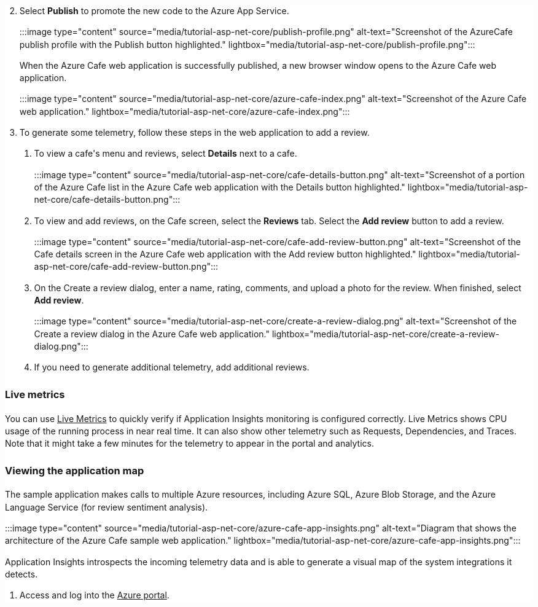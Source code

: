 2. Select **Publish** to promote the new code to the Azure App Service.

    :::image type="content" source="media/tutorial-asp-net-core/publish-profile.png" alt-text="Screenshot of the AzureCafe publish profile with the Publish button highlighted." lightbox="media/tutorial-asp-net-core/publish-profile.png":::

   When the Azure Cafe web application is successfully published, a new browser window opens to the Azure Cafe web application.

    :::image type="content" source="media/tutorial-asp-net-core/azure-cafe-index.png" alt-text="Screenshot of the Azure Cafe web application." lightbox="media/tutorial-asp-net-core/azure-cafe-index.png":::

3. To generate some telemetry, follow these steps in the web application to add a review.

   1. To view a cafe's menu and reviews, select **Details** next to a cafe.

        :::image type="content" source="media/tutorial-asp-net-core/cafe-details-button.png" alt-text="Screenshot of a portion of the Azure Cafe list in the Azure Cafe web application with the Details button highlighted." lightbox="media/tutorial-asp-net-core/cafe-details-button.png":::

   2. To view and add reviews, on the Cafe screen, select the **Reviews** tab. Select the **Add review** button to add a review.

        :::image type="content" source="media/tutorial-asp-net-core/cafe-add-review-button.png" alt-text="Screenshot of the Cafe details screen in the Azure Cafe web application with the Add review button highlighted." lightbox="media/tutorial-asp-net-core/cafe-add-review-button.png":::

   3. On the Create a review dialog, enter a name, rating, comments, and upload a photo for the review. When finished, select **Add review**.

        :::image type="content" source="media/tutorial-asp-net-core/create-a-review-dialog.png" alt-text="Screenshot of the Create a review dialog in the Azure Cafe web application." lightbox="media/tutorial-asp-net-core/create-a-review-dialog.png":::

   4. If you need to generate additional telemetry, add additional reviews.

### Live metrics

You can use [Live Metrics](./live-stream.md) to quickly verify if Application Insights monitoring is configured correctly. Live Metrics shows CPU usage of the running process in near real time. It can also show other telemetry such as Requests, Dependencies, and Traces. Note that it might take a few minutes for the telemetry to appear in the portal and analytics.

### Viewing the application map

The sample application makes calls to multiple Azure resources, including Azure SQL, Azure Blob Storage, and the Azure Language Service (for review sentiment analysis).

:::image type="content" source="media/tutorial-asp-net-core/azure-cafe-app-insights.png" alt-text="Diagram that shows the architecture of the Azure Cafe sample web application." lightbox="media/tutorial-asp-net-core/azure-cafe-app-insights.png":::

Application Insights introspects the incoming telemetry data and is able to generate a visual map of the system integrations it detects.

1. Access and log into the [Azure portal](https://portal.azure.com).
